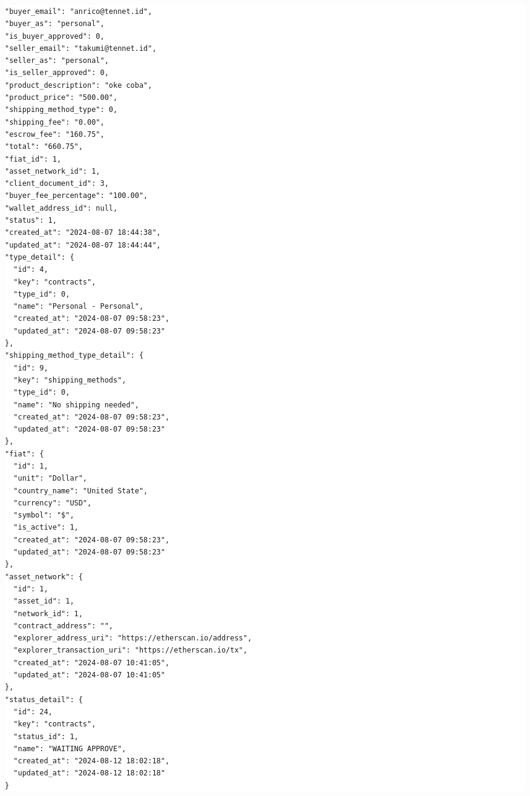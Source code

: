     "buyer_email": "anrico@tennet.id",
    "buyer_as": "personal",
    "is_buyer_approved": 0,
    "seller_email": "takumi@tennet.id",
    "seller_as": "personal",
    "is_seller_approved": 0,
    "product_description": "oke coba",
    "product_price": "500.00",
    "shipping_method_type": 0,
    "shipping_fee": "0.00",
    "escrow_fee": "160.75",
    "total": "660.75",
    "fiat_id": 1,
    "asset_network_id": 1,
    "client_document_id": 3,
    "buyer_fee_percentage": "100.00",
    "wallet_address_id": null,
    "status": 1,
    "created_at": "2024-08-07 18:44:38",
    "updated_at": "2024-08-07 18:44:44",
    "type_detail": {
      "id": 4,
      "key": "contracts",
      "type_id": 0,
      "name": "Personal - Personal",
      "created_at": "2024-08-07 09:58:23",
      "updated_at": "2024-08-07 09:58:23"
    },
    "shipping_method_type_detail": {
      "id": 9,
      "key": "shipping_methods",
      "type_id": 0,
      "name": "No shipping needed",
      "created_at": "2024-08-07 09:58:23",
      "updated_at": "2024-08-07 09:58:23"
    },
    "fiat": {
      "id": 1,
      "unit": "Dollar",
      "country_name": "United State",
      "currency": "USD",
      "symbol": "$",
      "is_active": 1,
      "created_at": "2024-08-07 09:58:23",
      "updated_at": "2024-08-07 09:58:23"
    },
    "asset_network": {
      "id": 1,
      "asset_id": 1,
      "network_id": 1,
      "contract_address": "",
      "explorer_address_uri": "https://etherscan.io/address",
      "explorer_transaction_uri": "https://etherscan.io/tx",
      "created_at": "2024-08-07 10:41:05",
      "updated_at": "2024-08-07 10:41:05"
    },
    "status_detail": {
      "id": 24,
      "key": "contracts",
      "status_id": 1,
      "name": "WAITING APPROVE",
      "created_at": "2024-08-12 18:02:18",
      "updated_at": "2024-08-12 18:02:18"
    }